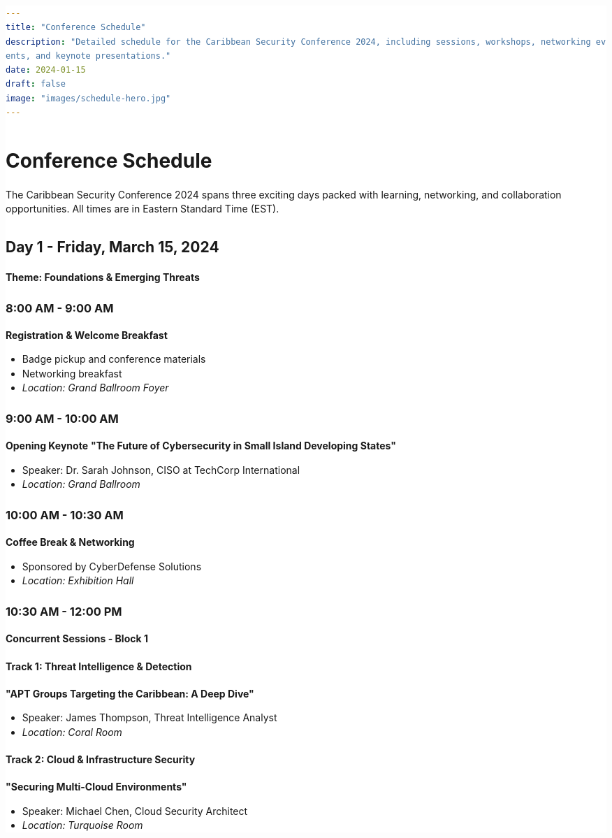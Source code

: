 ```yaml
---
title: "Conference Schedule"
description: "Detailed schedule for the Caribbean Security Conference 2024, including sessions, workshops, networking events, and keynote presentations."
date: 2024-01-15
draft: false
image: "images/schedule-hero.jpg"
---
```


# Conference Schedule

The Caribbean Security Conference 2024 spans three exciting days packed with learning, networking, and collaboration opportunities. All times are in Eastern Standard Time (EST).

## Day 1 - Friday, March 15, 2024
**Theme: Foundations & Emerging Threats**

### 8:00 AM - 9:00 AM
**Registration & Welcome Breakfast**
- Badge pickup and conference materials
- Networking breakfast
- *Location: Grand Ballroom Foyer*

### 9:00 AM - 10:00 AM
**Opening Keynote**
**"The Future of Cybersecurity in Small Island Developing States"**
- Speaker: Dr. Sarah Johnson, CISO at TechCorp International
- *Location: Grand Ballroom*

### 10:00 AM - 10:30 AM
**Coffee Break & Networking**
- Sponsored by CyberDefense Solutions
- *Location: Exhibition Hall*

### 10:30 AM - 12:00 PM
**Concurrent Sessions - Block 1**

#### Track 1: Threat Intelligence & Detection
**"APT Groups Targeting the Caribbean: A Deep Dive"**
- Speaker: James Thompson, Threat Intelligence Analyst
- *Location: Coral Room*

#### Track 2: Cloud & Infrastructure Security
**"Securing Multi-Cloud Environments"**
- Speaker: Michael Chen, Cloud Security Architect
- *Location: Turquoise Room*
